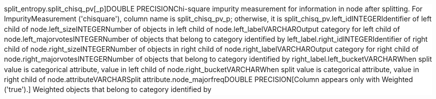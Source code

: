 split_entropy.</td></tr><tr class="row"><td class="entry nocellnorowborder" style="vertical-align:top;" headers="d111822e789" rowspan="1" colspan="1">split_chisq_pv[_p]</td><td class="entry nocellnorowborder" style="vertical-align:top;" headers="d111822e791" rowspan="1" colspan="1">DOUBLE PRECISION</td><td class="entry cell-norowborder" style="vertical-align:top;" headers="d111822e793" rowspan="1" colspan="1">Chi-square impurity measurement for information in node after splitting. For ImpurityMeasurement ('chisquare'), column name is split_chisq_pv_p; otherwise, it is split_chisq_pv.</td></tr><tr class="row"><td class="entry nocellnorowborder" style="vertical-align:top;" headers="d111822e789" rowspan="1" colspan="1">left_id</td><td class="entry nocellnorowborder" style="vertical-align:top;" headers="d111822e791" rowspan="1" colspan="1">INTEGER</td><td class="entry cell-norowborder" style="vertical-align:top;" headers="d111822e793" rowspan="1" colspan="1">Identifier of left child of node.</td></tr><tr class="row"><td class="entry nocellnorowborder" style="vertical-align:top;" headers="d111822e789" rowspan="1" colspan="1">left_size</td><td class="entry nocellnorowborder" style="vertical-align:top;" headers="d111822e791" rowspan="1" colspan="1">INTEGER</td><td class="entry cell-norowborder" style="vertical-align:top;" headers="d111822e793" rowspan="1" colspan="1">Number of objects in left child of node.</td></tr><tr class="row"><td class="entry nocellnorowborder" style="vertical-align:top;" headers="d111822e789" rowspan="1" colspan="1">left_label</td><td class="entry nocellnorowborder" style="vertical-align:top;" headers="d111822e791" rowspan="1" colspan="1">VARCHAR</td><td class="entry cell-norowborder" style="vertical-align:top;" headers="d111822e793" rowspan="1" colspan="1">Output category for left child of node.</td></tr><tr class="row"><td class="entry nocellnorowborder" style="vertical-align:top;" headers="d111822e789" rowspan="1" colspan="1">left_majorvotes</td><td class="entry nocellnorowborder" style="vertical-align:top;" headers="d111822e791" rowspan="1" colspan="1">INTEGER</td><td class="entry cell-norowborder" style="vertical-align:top;" headers="d111822e793" rowspan="1" colspan="1">Number of objects that belong to category identified by left_label.</td></tr><tr class="row"><td class="entry nocellnorowborder" style="vertical-align:top;" headers="d111822e789" rowspan="1" colspan="1">right_id</td><td class="entry nocellnorowborder" style="vertical-align:top;" headers="d111822e791" rowspan="1" colspan="1">INTEGER</td><td class="entry cell-norowborder" style="vertical-align:top;" headers="d111822e793" rowspan="1" colspan="1">Identifier of right child of node.</td></tr><tr class="row"><td class="entry nocellnorowborder" style="vertical-align:top;" headers="d111822e789" rowspan="1" colspan="1">right_size</td><td class="entry nocellnorowborder" style="vertical-align:top;" headers="d111822e791" rowspan="1" colspan="1">INTEGER</td><td class="entry cell-norowborder" style="vertical-align:top;" headers="d111822e793" rowspan="1" colspan="1">Number of objects in right child of node.</td></tr><tr class="row"><td class="entry nocellnorowborder" style="vertical-align:top;" headers="d111822e789" rowspan="1" colspan="1">right_label</td><td class="entry nocellnorowborder" style="vertical-align:top;" headers="d111822e791" rowspan="1" colspan="1">VARCHAR</td><td class="entry cell-norowborder" style="vertical-align:top;" headers="d111822e793" rowspan="1" colspan="1">Output category for right child of node.</td></tr><tr class="row"><td class="entry nocellnorowborder" style="vertical-align:top;" headers="d111822e789" rowspan="1" colspan="1">right_majorvotes</td><td class="entry nocellnorowborder" style="vertical-align:top;" headers="d111822e791" rowspan="1" colspan="1">INTEGER</td><td class="entry cell-norowborder" style="vertical-align:top;" headers="d111822e793" rowspan="1" colspan="1">Number of objects that belong to category identified by right_label.</td></tr><tr class="row"><td class="entry nocellnorowborder" style="vertical-align:top;" headers="d111822e789" rowspan="1" colspan="1">left_bucket</td><td class="entry nocellnorowborder" style="vertical-align:top;" headers="d111822e791" rowspan="1" colspan="1">VARCHAR</td><td class="entry cell-norowborder" style="vertical-align:top;" headers="d111822e793" rowspan="1" colspan="1">When split value is categorical attribute, value in left child of node.</td></tr><tr class="row"><td class="entry nocellnorowborder" style="vertical-align:top;" headers="d111822e789" rowspan="1" colspan="1">right_bucket</td><td class="entry nocellnorowborder" style="vertical-align:top;" headers="d111822e791" rowspan="1" colspan="1">VARCHAR</td><td class="entry cell-norowborder" style="vertical-align:top;" headers="d111822e793" rowspan="1" colspan="1">When split value is categorical attribute, value in right child of node.</td></tr><tr class="row"><td class="entry nocellnorowborder" style="vertical-align:top;" headers="d111822e789" rowspan="1" colspan="1">attribute</td><td class="entry nocellnorowborder" style="vertical-align:top;" headers="d111822e791" rowspan="1" colspan="1">VARCHAR</td><td class="entry cell-norowborder" style="vertical-align:top;" headers="d111822e793" rowspan="1" colspan="1">Split attribute.</td></tr><tr class="row"><td class="entry nocellnorowborder" style="vertical-align:top;" headers="d111822e789" rowspan="1" colspan="1">node_majorfreq</td><td class="entry nocellnorowborder" style="vertical-align:top;" headers="d111822e791" rowspan="1" colspan="1">DOUBLE PRECISION</td><td class="entry cell-norowborder" style="vertical-align:top;" headers="d111822e793" rowspan="1" colspan="1">[Column appears only with Weighted ('true').] Weighted objects that belong to category identified by